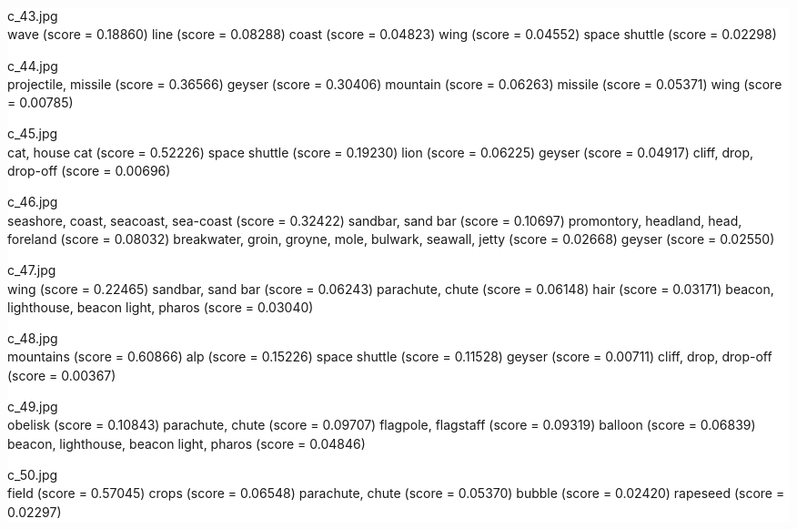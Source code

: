 c_43.jpg   
wave (score = 0.18860)
line (score = 0.08288)
coast (score = 0.04823)
wing (score = 0.04552)
space shuttle (score = 0.02298)

c_44.jpg   
projectile, missile (score = 0.36566)
geyser (score = 0.30406)
mountain (score = 0.06263)
missile (score = 0.05371)
wing (score = 0.00785)

c_45.jpg   
cat, house cat (score = 0.52226)
space shuttle (score = 0.19230)
lion (score = 0.06225)
geyser (score = 0.04917)
cliff, drop, drop-off (score = 0.00696)

c_46.jpg   
seashore, coast, seacoast, sea-coast (score = 0.32422)
sandbar, sand bar (score = 0.10697)
promontory, headland, head, foreland (score = 0.08032)
breakwater, groin, groyne, mole, bulwark, seawall, jetty (score = 0.02668)
geyser (score = 0.02550)

c_47.jpg   
wing (score = 0.22465)
sandbar, sand bar (score = 0.06243)
parachute, chute (score = 0.06148)
hair (score = 0.03171)
beacon, lighthouse, beacon light, pharos (score = 0.03040)

c_48.jpg   
mountains (score = 0.60866)
alp (score = 0.15226)
space shuttle (score = 0.11528)
geyser (score = 0.00711)
cliff, drop, drop-off (score = 0.00367)

c_49.jpg   
obelisk (score = 0.10843)
parachute, chute (score = 0.09707)
flagpole, flagstaff (score = 0.09319)
balloon (score = 0.06839)
beacon, lighthouse, beacon light, pharos (score = 0.04846)

c_50.jpg   
field (score = 0.57045)
crops (score = 0.06548)
parachute, chute (score = 0.05370)
bubble (score = 0.02420)
rapeseed (score = 0.02297)
